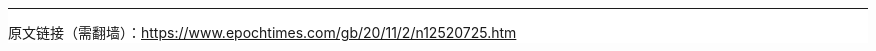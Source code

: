 <div id="below_article_ad">
 </div>
</div>


---

原文链接（需翻墙）：https://www.epochtimes.com/gb/20/11/2/n12520725.htm